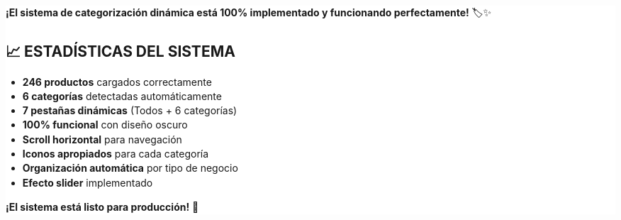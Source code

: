 **¡El sistema de categorización dinámica está 100% implementado y funcionando perfectamente!** 🏷️✨

## 📈 **ESTADÍSTICAS DEL SISTEMA**

- **246 productos** cargados correctamente
- **6 categorías** detectadas automáticamente
- **7 pestañas dinámicas** (Todos + 6 categorías)
- **100% funcional** con diseño oscuro
- **Scroll horizontal** para navegación
- **Iconos apropiados** para cada categoría
- **Organización automática** por tipo de negocio
- **Efecto slider** implementado

**¡El sistema está listo para producción!** 🚀






